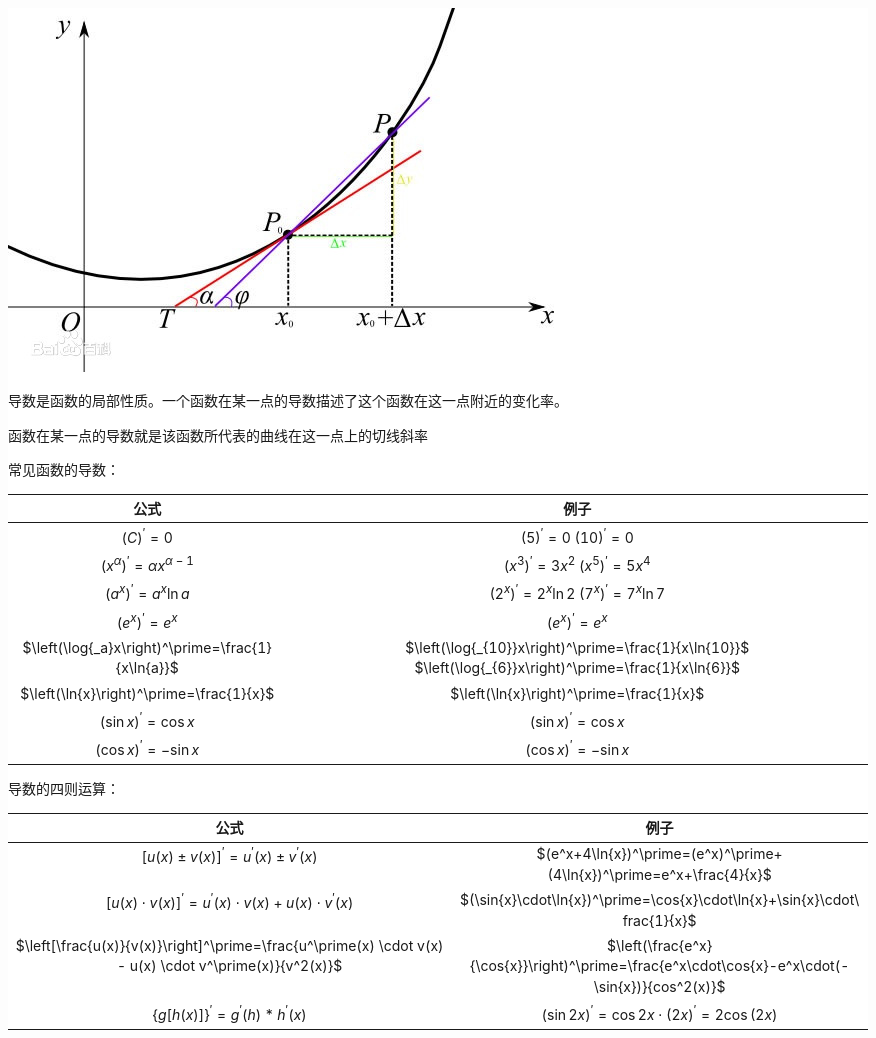 ![](./images/导数.jpeg)



导数是函数的局部性质。一个函数在某一点的导数描述了这个函数在这一点附近的变化率。

函数在某一点的导数就是该函数所代表的曲线在这一点上的切线斜率

常见函数的导数：


|                        公式                        |                             例子                             |
| :------------------------------------------------: | :----------------------------------------------------------: |
|                   $(C)^\prime=0$                   | $\left(5\right)^\prime=0$         $\left(10\right)^\prime=0$ |
| $\left(x^\alpha\right)^\prime=\alpha x^{\alpha-1}$ | $\left(x^3\right)^\prime=3 x^{2}$      $\left(x^5\right)^\prime=5 x^{4}$ |
|       $\left(a^x\right)^\prime=a^{x}\ln{a}$        | $\left(2^x\right)^\prime=2^x\ln{2}$      $\left(7^x\right)^\prime=7^x\ln{7}$ |
|          $\left(e^x\right)^\prime=e^{x}$           |               $\left(e^x\right)^\prime=e^{x}$                |
| $\left(\log{_a}x\right)^\prime=\frac{1}{x\ln{a}}$  | $\left(\log{_{10}}x\right)^\prime=\frac{1}{x\ln{10}}$      $\left(\log{_{6}}x\right)^\prime=\frac{1}{x\ln{6}}$ |
|      $\left(\ln{x}\right)^\prime=\frac{1}{x}$      |           $\left(\ln{x}\right)^\prime=\frac{1}{x}$           |
|       $\left(\sin{x}\right)^\prime=\cos{x}$        |            $\left(\sin{x}\right)^\prime=\cos{x}$             |
|       $\left(\cos{x}\right)^\prime=-\sin{x}$       |            $\left(\cos{x}\right)^\prime=-\sin{x}$            |

导数的四则运算：

|                             公式                             |                             例子                             |
| :----------------------------------------------------------: | :----------------------------------------------------------: |
| $\left[u(x)\pm v(x)\right]^\prime=u^\prime(x) \pm v^\prime(x)$ | $(e^x+4\ln{x})^\prime=(e^x)^\prime+(4\ln{x})^\prime=e^x+\frac{4}{x}$ |
| $\left[u(x)\cdot v(x)\right]^\prime=u^\prime(x) \cdot v(x) + u(x) \cdot v^\prime(x)$ | $(\sin{x}\cdot\ln{x})^\prime=\cos{x}\cdot\ln{x}+\sin{x}\cdot\frac{1}{x}$ |
| $\left[\frac{u(x)}{v(x)}\right]^\prime=\frac{u^\prime(x) \cdot v(x) - u(x) \cdot v^\prime(x)}{v^2(x)}$ | $\left(\frac{e^x}{\cos{x}}\right)^\prime=\frac{e^x\cdot\cos{x}-e^x\cdot(-\sin{x})}{cos^2(x)}$ |
|         $\{g[h(x)]\}^\prime=g^\prime(h)*h^\prime(x)$         |    $(\sin{2x})^\prime=\cos{2x}\cdot(2x)^\prime=2\cos(2x)$    |
